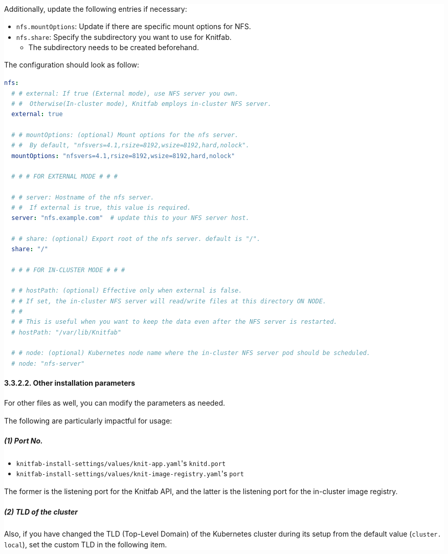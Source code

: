 Additionally, update the following entries if necessary:

- `nfs.mountOptions`: Update if there are specific mount options for NFS.
- `nfs.share`: Specify the subdirectory you want to use for Knitfab.
    - The subdirectory needs to be created beforehand.

The configuration should look as follow:

```yaml
nfs:
  # # external: If true (External mode), use NFS server you own.
  # #  Otherwise(In-cluster mode), Knitfab employs in-cluster NFS server.
  external: true

  # # mountOptions: (optional) Mount options for the nfs server.
  # #  By default, "nfsvers=4.1,rsize=8192,wsize=8192,hard,nolock".
  mountOptions: "nfsvers=4.1,rsize=8192,wsize=8192,hard,nolock"

  # # # FOR EXTERNAL MODE # # #

  # # server: Hostname of the nfs server.
  # #  If external is true, this value is required.
  server: "nfs.example.com"  # update this to your NFS server host.

  # # share: (optional) Export root of the nfs server. default is "/".
  share: "/"

  # # # FOR IN-CLUSTER MODE # # #

  # # hostPath: (optional) Effective only when external is false.
  # # If set, the in-cluster NFS server will read/write files at this directory ON NODE.
  # #
  # # This is useful when you want to keep the data even after the NFS server is restarted.
  # hostPath: "/var/lib/Knitfab"

  # # node: (optional) Kubernetes node name where the in-cluster NFS server pod should be scheduled.
  # node: "nfs-server"
```

#### 3.3.2.2. Other installation parameters

For other files as well, you can modify the parameters as needed.

The following are particularly impactful for usage:

##### (1) Port No.

- `knitfab-install-settings/values/knit-app.yaml`'s `knitd.port`
- `knitfab-install-settings/values/knit-image-registry.yaml`'s `port`

The former is the listening port for the Knitfab API, and the latter is the listening port for the in-cluster image registry.

##### (2) TLD of the cluster
Also, if you have changed the TLD (Top-Level Domain) of the Kubernetes cluster during its setup from the default value (`cluster.local`), set the custom TLD in the following item.
